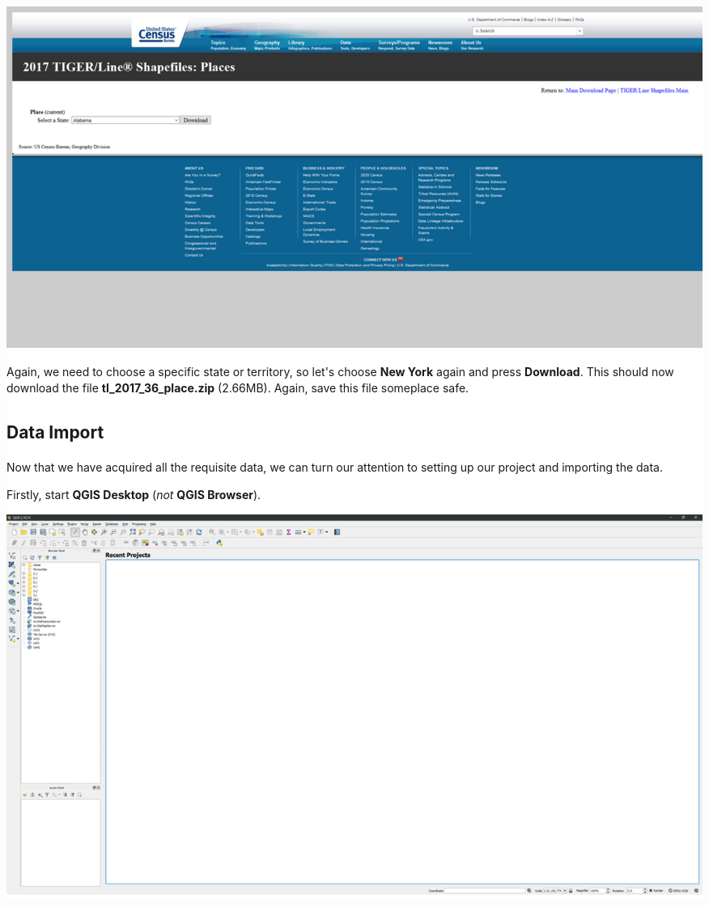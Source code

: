 ![](images/census-tiger-line-places.png)

Again, we need to choose a specific state or territory, so let's choose **New York** again and press **Download**. This should now download the file **tl\_2017\_36\_place.zip** (2.66MB). Again, save this file someplace safe.

## Data Import

Now that we have acquired all the requisite data, we can turn our attention to setting up our project and importing the data.

Firstly, start **QGIS Desktop** (*not* **QGIS Browser**).

![](images/qgis.png)
